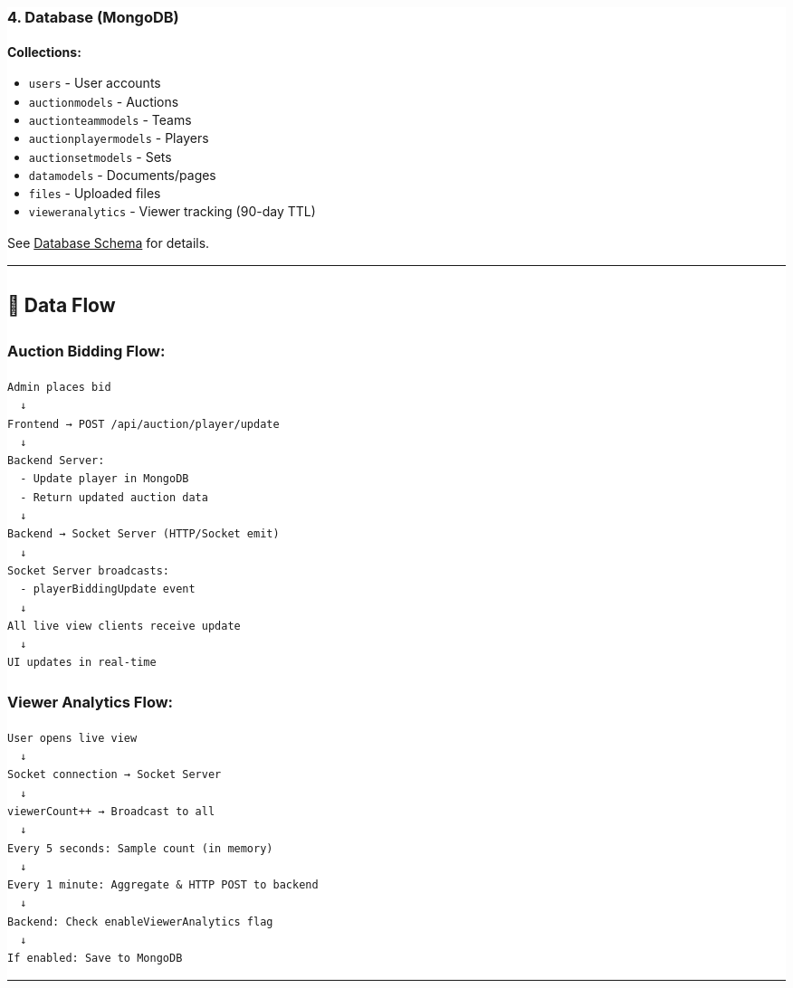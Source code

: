 
### **4. Database (MongoDB)**

**Collections:**
- `users` - User accounts
- `auctionmodels` - Auctions
- `auctionteammodels` - Teams
- `auctionplayermodels` - Players
- `auctionsetmodels` - Sets
- `datamodels` - Documents/pages
- `files` - Uploaded files
- `vieweranalytics` - Viewer tracking (90-day TTL)

See [Database Schema](./DATABASE_SCHEMA.md) for details.

---

## 🔄 Data Flow

### Auction Bidding Flow:
```
Admin places bid
  ↓
Frontend → POST /api/auction/player/update
  ↓
Backend Server:
  - Update player in MongoDB
  - Return updated auction data
  ↓
Backend → Socket Server (HTTP/Socket emit)
  ↓
Socket Server broadcasts:
  - playerBiddingUpdate event
  ↓
All live view clients receive update
  ↓
UI updates in real-time
```

### Viewer Analytics Flow:
```
User opens live view
  ↓
Socket connection → Socket Server
  ↓
viewerCount++ → Broadcast to all
  ↓
Every 5 seconds: Sample count (in memory)
  ↓
Every 1 minute: Aggregate & HTTP POST to backend
  ↓
Backend: Check enableViewerAnalytics flag
  ↓
If enabled: Save to MongoDB
```

---